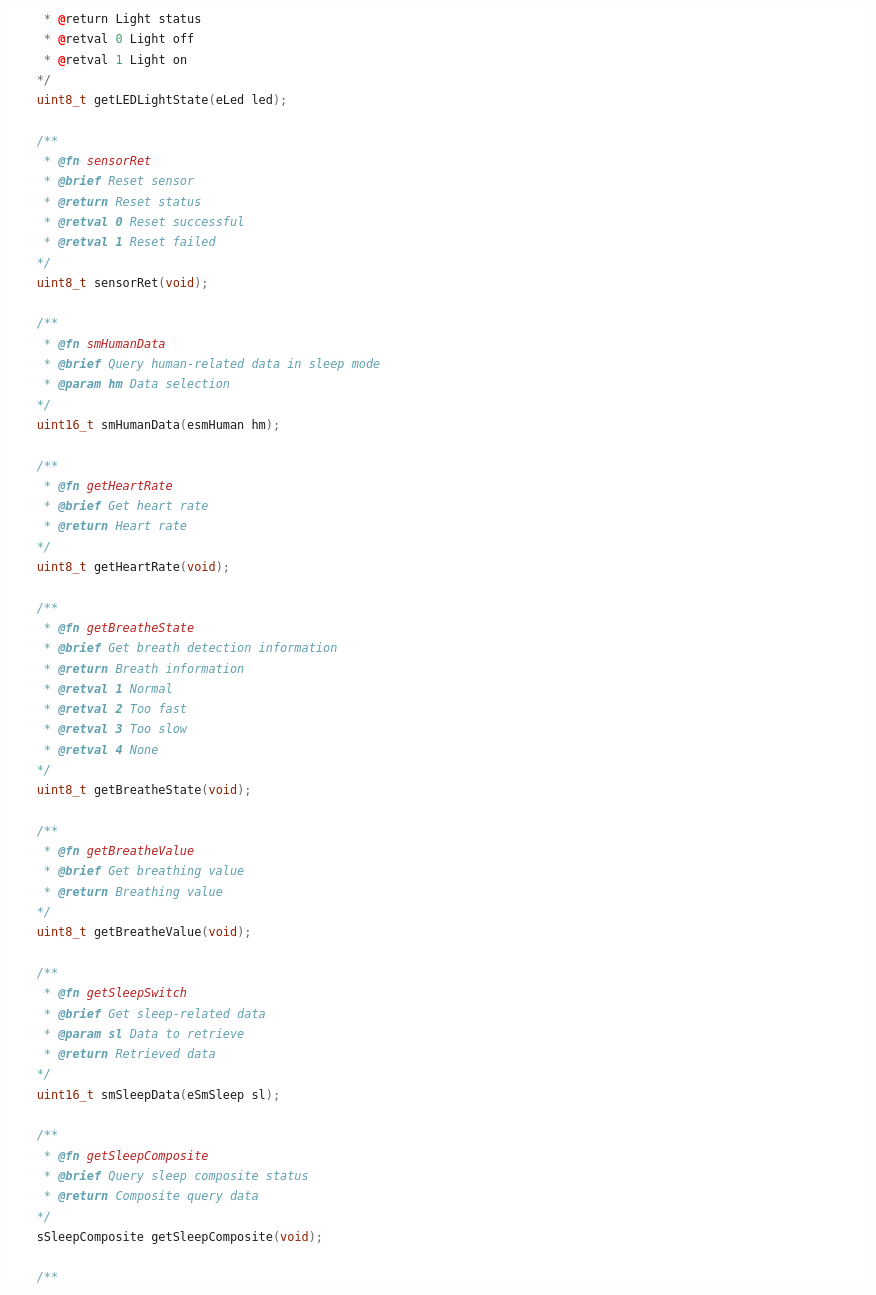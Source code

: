 ```C++
     * @return Light status
     * @retval 0 Light off
     * @retval 1 Light on
    */
    uint8_t getLEDLightState(eLed led);

    /**
     * @fn sensorRet
     * @brief Reset sensor
     * @return Reset status
     * @retval 0 Reset successful
     * @retval 1 Reset failed
    */
    uint8_t sensorRet(void);

    /**
     * @fn smHumanData
     * @brief Query human-related data in sleep mode
     * @param hm Data selection
    */
    uint16_t smHumanData(esmHuman hm);

    /**
     * @fn getHeartRate
     * @brief Get heart rate
     * @return Heart rate
    */
    uint8_t getHeartRate(void);

    /**
     * @fn getBreatheState
     * @brief Get breath detection information
     * @return Breath information
     * @retval 1 Normal
     * @retval 2 Too fast
     * @retval 3 Too slow
     * @retval 4 None
    */
    uint8_t getBreatheState(void);

    /**
     * @fn getBreatheValue
     * @brief Get breathing value
     * @return Breathing value
    */
    uint8_t getBreatheValue(void);

    /**
     * @fn getSleepSwitch
     * @brief Get sleep-related data
     * @param sl Data to retrieve
     * @return Retrieved data
    */
    uint16_t smSleepData(eSmSleep sl);

    /**
     * @fn getSleepComposite
     * @brief Query sleep composite status
     * @return Composite query data
    */
    sSleepComposite getSleepComposite(void);

    /**
```